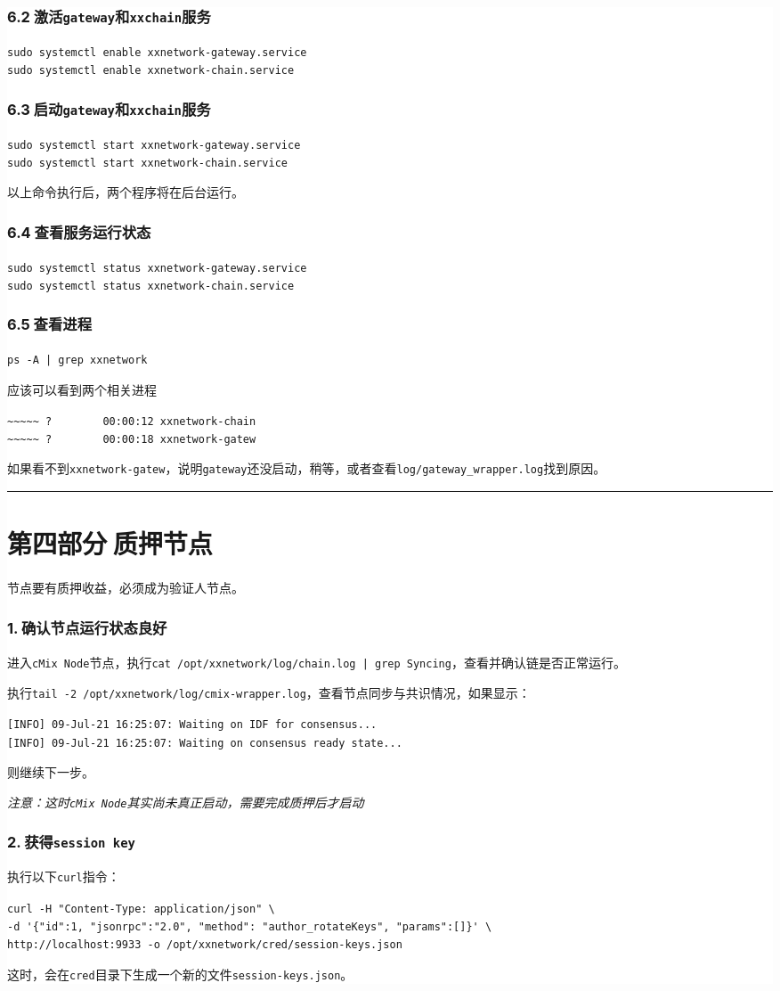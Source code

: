 ### 6.2 激活`gateway`和`xxchain`服务
```
sudo systemctl enable xxnetwork-gateway.service
sudo systemctl enable xxnetwork-chain.service
```

### 6.3 启动`gateway`和`xxchain`服务
```
sudo systemctl start xxnetwork-gateway.service
sudo systemctl start xxnetwork-chain.service
```
以上命令执行后，两个程序将在后台运行。

### 6.4 查看服务运行状态
```
sudo systemctl status xxnetwork-gateway.service
sudo systemctl status xxnetwork-chain.service
```

### 6.5 查看进程
```
ps -A | grep xxnetwork
```
应该可以看到两个相关进程
```
~~~~~ ?        00:00:12 xxnetwork-chain
~~~~~ ?        00:00:18 xxnetwork-gatew
```

如果看不到`xxnetwork-gatew`，说明`gateway`还没启动，稍等，或者查看`log/gateway_wrapper.log`找到原因。

--------------------------------

# 第四部分 质押节点
节点要有质押收益，必须成为验证人节点。

### 1. 确认节点运行状态良好
进入`cMix Node`节点，执行`cat /opt/xxnetwork/log/chain.log | grep Syncing`，查看并确认链是否正常运行。

执行`tail -2 /opt/xxnetwork/log/cmix-wrapper.log`，查看节点同步与共识情况，如果显示：
```
[INFO] 09-Jul-21 16:25:07: Waiting on IDF for consensus...
[INFO] 09-Jul-21 16:25:07: Waiting on consensus ready state...
```
则继续下一步。

*注意：这时`cMix Node`其实尚未真正启动，需要完成质押后才启动*

### 2. 获得`session key`
执行以下`curl`指令：
```
curl -H "Content-Type: application/json" \
-d '{"id":1, "jsonrpc":"2.0", "method": "author_rotateKeys", "params":[]}' \
http://localhost:9933 -o /opt/xxnetwork/cred/session-keys.json
```
这时，会在`cred`目录下生成一个新的文件`session-keys.json`。
